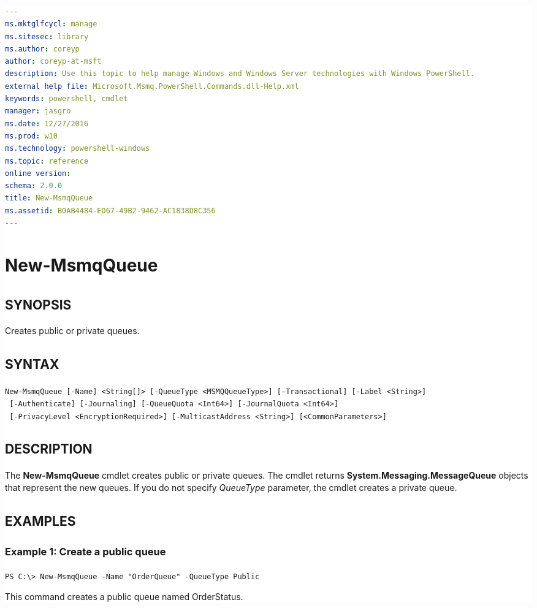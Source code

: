```yaml
---
ms.mktglfcycl: manage
ms.sitesec: library
ms.author: coreyp
author: coreyp-at-msft
description: Use this topic to help manage Windows and Windows Server technologies with Windows PowerShell.
external help file: Microsoft.Msmq.PowerShell.Commands.dll-Help.xml
keywords: powershell, cmdlet
manager: jasgro
ms.date: 12/27/2016
ms.prod: w10
ms.technology: powershell-windows
ms.topic: reference
online version: 
schema: 2.0.0
title: New-MsmqQueue
ms.assetid: B0AB4484-ED67-49B2-9462-AC1838D8C356
---
```


# New-MsmqQueue

## SYNOPSIS
Creates public or private queues.

## SYNTAX

```
New-MsmqQueue [-Name] <String[]> [-QueueType <MSMQQueueType>] [-Transactional] [-Label <String>]
 [-Authenticate] [-Journaling] [-QueueQuota <Int64>] [-JournalQuota <Int64>]
 [-PrivacyLevel <EncryptionRequired>] [-MulticastAddress <String>] [<CommonParameters>]
```

## DESCRIPTION
The **New-MsmqQueue** cmdlet creates public or private queues.
The cmdlet returns **System.Messaging.MessageQueue** objects that represent the new queues.
If you do not specify *QueueType* parameter, the cmdlet creates a private queue.

## EXAMPLES

### Example 1: Create a public queue
```
PS C:\> New-MsmqQueue -Name "OrderQueue" -QueueType Public
```

This command creates a public queue named OrderStatus.
